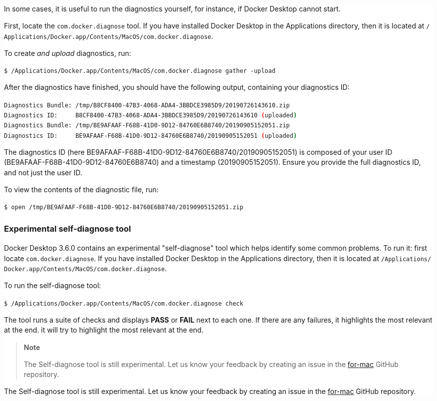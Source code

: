 In some cases, it is useful to run the diagnostics yourself, for instance, if
Docker Desktop cannot start.

First, locate the `com.docker.diagnose` tool.  If you have installed Docker Desktop in the Applications directory, then it is located at
`/Applications/Docker.app/Contents/MacOS/com.docker.diagnose`.

To create *and upload* diagnostics, run:

```console
$ /Applications/Docker.app/Contents/MacOS/com.docker.diagnose gather -upload
```

After the diagnostics have finished, you should have the following output,
containing your diagnostics ID:

```sh
Diagnostics Bundle: /tmp/B8CF8400-47B3-4068-ADA4-3BBDCE3985D9/20190726143610.zip
Diagnostics ID:     B8CF8400-47B3-4068-ADA4-3BBDCE3985D9/20190726143610 (uploaded)
Diagnostics Bundle: /tmp/BE9AFAAF-F68B-41D0-9D12-84760E6B8740/20190905152051.zip
Diagnostics ID:     BE9AFAAF-F68B-41D0-9D12-84760E6B8740/20190905152051 (uploaded)
```

The diagnostics ID (here BE9AFAAF-F68B-41D0-9D12-84760E6B8740/20190905152051) is
composed of your user ID (BE9AFAAF-F68B-41D0-9D12-84760E6B8740) and a timestamp
(20190905152051). Ensure you provide the full diagnostics ID, and not just the user ID.

To view the contents of the diagnostic file, run:

```console
$ open /tmp/BE9AFAAF-F68B-41D0-9D12-84760E6B8740/20190905152051.zip
```

### Experimental self-diagnose tool

Docker Desktop 3.6.0 contains an experimental "self-diagnose" tool which helps identify some common
problems. To run it: first locate `com.docker.diagnose`. If you have installed Docker Desktop
in the Applications directory, then it is located at
`/Applications/Docker.app/Contents/MacOS/com.docker.diagnose`.

To run the self-diagnose tool:

```console
$ /Applications/Docker.app/Contents/MacOS/com.docker.diagnose check
```

The tool runs a suite of checks and displays **PASS** or **FAIL** next to each one. If there are any failures, it highlights the most relevant at the end.
it will try to highlight the most relevant at the end.

> **Note**
>
> The Self-diagnose tool is still experimental. Let us know your feedback by creating an issue in the [for-mac](https://github.com/docker/for-mac/issues) GitHub repository.

The Self-diagnose tool is still experimental. Let us know your feedback by creating an issue in the [for-mac](https://github.com/docker/for-mac/issues) GitHub repository.

<a name="logs"></a>
